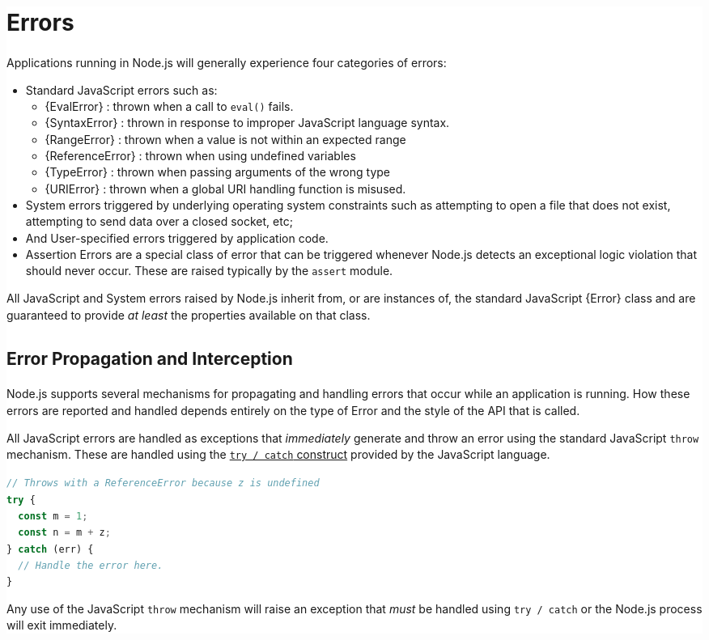 # Errors



Applications running in Node.js will generally experience four categories of
errors:

- Standard JavaScript errors such as:
  - {EvalError} : thrown when a call to `eval()` fails.
  - {SyntaxError} : thrown in response to improper JavaScript language
    syntax.
  - {RangeError} : thrown when a value is not within an expected range
  - {ReferenceError} : thrown when using undefined variables
  - {TypeError} : thrown when passing arguments of the wrong type
  - {URIError} : thrown when a global URI handling function is misused.
- System errors triggered by underlying operating system constraints such
  as attempting to open a file that does not exist, attempting to send data
  over a closed socket, etc;
- And User-specified errors triggered by application code.
- Assertion Errors are a special class of error that can be triggered whenever
  Node.js detects an exceptional logic violation that should never occur. These
  are raised typically by the `assert` module.

All JavaScript and System errors raised by Node.js inherit from, or are
instances of, the standard JavaScript {Error} class and are guaranteed
to provide *at least* the properties available on that class.

## Error Propagation and Interception



Node.js supports several mechanisms for propagating and handling errors that
occur while an application is running. How these errors are reported and
handled depends entirely on the type of Error and the style of the API that is
called.

All JavaScript errors are handled as exceptions that *immediately* generate
and throw an error using the standard JavaScript `throw` mechanism. These
are handled using the [`try / catch` construct][try-catch] provided by the
JavaScript language.

```js
// Throws with a ReferenceError because z is undefined
try {
  const m = 1;
  const n = m + z;
} catch (err) {
  // Handle the error here.
}
```

Any use of the JavaScript `throw` mechanism will raise an exception that
*must* be handled using `try / catch` or the Node.js process will exit
immediately.


[`ERR_INVALID_ARG_TYPE`]: #ERR_INVALID_ARG_TYPE
[`child.kill()`]: child_process.html#child_process_child_kill_signal
[`child.send()`]: child_process.html#child_process_child_send_message_sendhandle_options_callback
[`fs.readFileSync`]: fs.html#fs_fs_readfilesync_file_options
[`fs.readdir`]: fs.html#fs_fs_readdir_path_options_callback
[`fs.unlink`]: fs.html#fs_fs_unlink_path_callback
[`fs`]: fs.html
[`http`]: http.html
[`https`]: https.html
[`libuv Error handling`]: http://docs.libuv.org/en/v1.x/errors.html
[`net`]: net.html
[`new URL(input)`]: url.html#url_constructor_new_url_input_base
[`new URLSearchParams(iterable)`]: url.html#url_constructor_new_urlsearchparams_iterable
[`process.on('uncaughtException')`]: process.html#process_event_uncaughtexception
[`process.send()`]: process.html#process_process_send_message_sendhandle_options_callback
[Node.js Error Codes]: #nodejs-error-codes
[V8's stack trace API]: https://github.com/v8/v8/wiki/Stack-Trace-API
[WHATWG URL API]: url.html#url_the_whatwg_url_api
[domains]: domain.html
[event emitter-based]: events.html#events_class_eventemitter
[file descriptors]: https://en.wikipedia.org/wiki/File_descriptor
[online]: http://man7.org/linux/man-pages/man3/errno.3.html
[stream-based]: stream.html
[syscall]: http://man7.org/linux/man-pages/man2/syscall.2.html
[try-catch]: https://developer.mozilla.org/en-US/docs/Web/JavaScript/Reference/Statements/try...catch
[vm]: vm.html